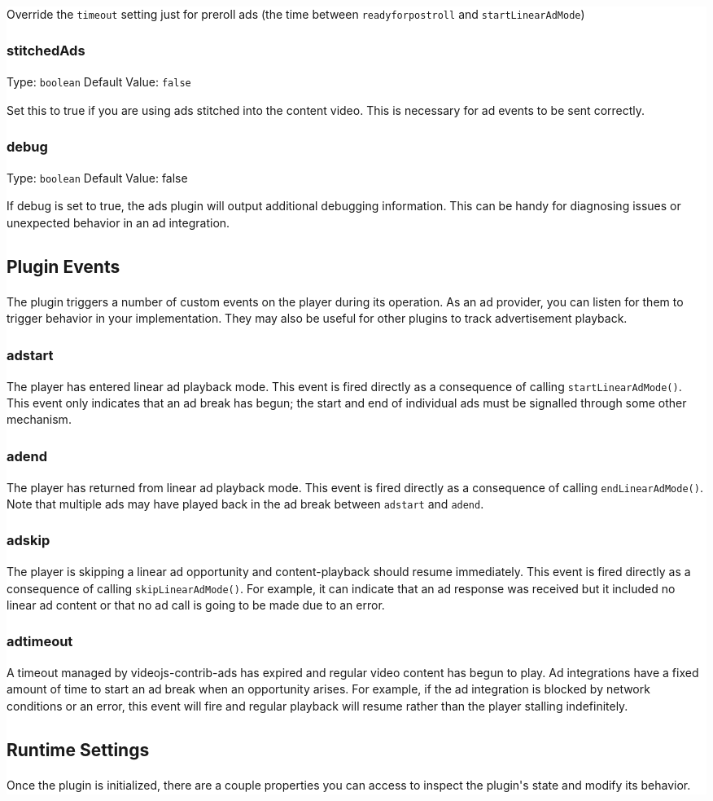 Override the `timeout` setting just for preroll ads (the time between `readyforpostroll` and `startLinearAdMode`)

### stitchedAds

Type: `boolean`
Default Value: `false`

Set this to true if you are using ads stitched into the content video. This is necessary for ad events to be sent correctly.

### debug

Type: `boolean`
Default Value: false

If debug is set to true, the ads plugin will output additional debugging information.
This can be handy for diagnosing issues or unexpected behavior in an ad integration.

## Plugin Events
The plugin triggers a number of custom events on the player during its operation. As an ad provider, you can listen for them to trigger behavior in your implementation. They may also be useful for other plugins to track advertisement playback.

### adstart
The player has entered linear ad playback mode. This event is fired directly as a consequence of calling `startLinearAdMode()`. This event only indicates that an ad break has begun; the start and end of individual ads must be signalled through some other mechanism.

### adend
The player has returned from linear ad playback mode. This event is fired directly as a consequence of calling `endLinearAdMode()`. Note that multiple ads may have played back in the ad break between `adstart` and `adend`.

### adskip
The player is skipping a linear ad opportunity and content-playback should resume immediately.  This event is fired directly as a consequence of calling `skipLinearAdMode()`. For example, it can indicate that an ad response was received but it included no linear ad content or that no ad call is going to be made due to an error.

### adtimeout
A timeout managed by videojs-contrib-ads has expired and regular video content has begun to play. Ad integrations have a fixed amount of time to start an ad break when an opportunity arises. For example, if the ad integration is blocked by network conditions or an error, this event will fire and regular playback will resume rather than the player stalling indefinitely.

## Runtime Settings
Once the plugin is initialized, there are a couple properties you can
access to inspect the plugin's state and modify its behavior.
